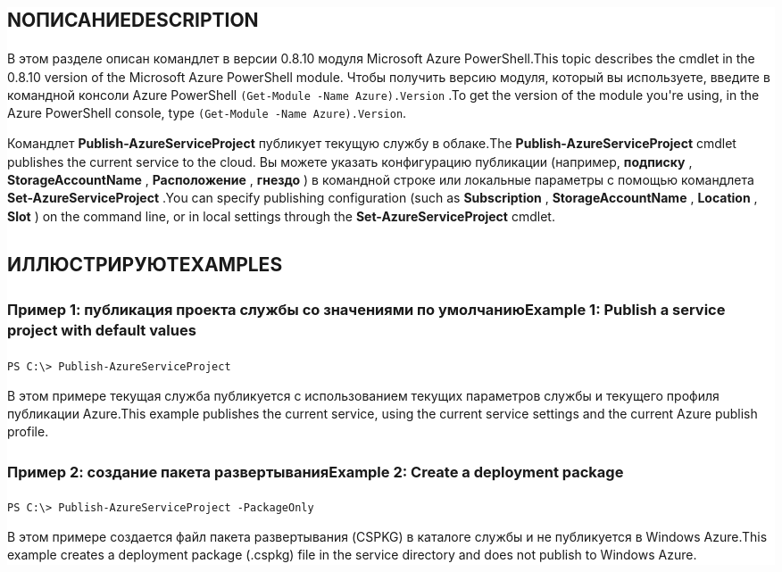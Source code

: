 ## <span data-ttu-id="6f2fb-107">NОПИСАНИЕ</span><span class="sxs-lookup"><span data-stu-id="6f2fb-107">DESCRIPTION</span></span>
<span data-ttu-id="6f2fb-108">В этом разделе описан командлет в версии 0.8.10 модуля Microsoft Azure PowerShell.</span><span class="sxs-lookup"><span data-stu-id="6f2fb-108">This topic describes the cmdlet in the 0.8.10 version of the Microsoft Azure PowerShell module.</span></span>
<span data-ttu-id="6f2fb-109">Чтобы получить версию модуля, который вы используете, введите в командной консоли Azure PowerShell `(Get-Module -Name Azure).Version` .</span><span class="sxs-lookup"><span data-stu-id="6f2fb-109">To get the version of the module you're using, in the Azure PowerShell console, type `(Get-Module -Name Azure).Version`.</span></span>

<span data-ttu-id="6f2fb-110">Командлет **Publish-AzureServiceProject** публикует текущую службу в облаке.</span><span class="sxs-lookup"><span data-stu-id="6f2fb-110">The **Publish-AzureServiceProject** cmdlet publishes the current service to the cloud.</span></span>
<span data-ttu-id="6f2fb-111">Вы можете указать конфигурацию публикации (например, **подписку** , **StorageAccountName** , **Расположение** , **гнездо** ) в командной строке или локальные параметры с помощью командлета **Set-AzureServiceProject** .</span><span class="sxs-lookup"><span data-stu-id="6f2fb-111">You can specify publishing configuration (such as **Subscription** , **StorageAccountName** , **Location** , **Slot** ) on the command line, or in local settings through the **Set-AzureServiceProject** cmdlet.</span></span>

## <span data-ttu-id="6f2fb-112">ИЛЛЮСТРИРУЮТ</span><span class="sxs-lookup"><span data-stu-id="6f2fb-112">EXAMPLES</span></span>

### <span data-ttu-id="6f2fb-113">Пример 1: публикация проекта службы со значениями по умолчанию</span><span class="sxs-lookup"><span data-stu-id="6f2fb-113">Example 1: Publish a service project with default values</span></span>
```
PS C:\> Publish-AzureServiceProject
```

<span data-ttu-id="6f2fb-114">В этом примере текущая служба публикуется с использованием текущих параметров службы и текущего профиля публикации Azure.</span><span class="sxs-lookup"><span data-stu-id="6f2fb-114">This example publishes the current service, using the current service settings and the current Azure publish profile.</span></span>

### <span data-ttu-id="6f2fb-115">Пример 2: создание пакета развертывания</span><span class="sxs-lookup"><span data-stu-id="6f2fb-115">Example 2: Create a deployment package</span></span>
```
PS C:\> Publish-AzureServiceProject -PackageOnly
```

<span data-ttu-id="6f2fb-116">В этом примере создается файл пакета развертывания (CSPKG) в каталоге службы и не публикуется в Windows Azure.</span><span class="sxs-lookup"><span data-stu-id="6f2fb-116">This example creates a deployment package (.cspkg) file in the service directory and does not publish to Windows Azure.</span></span>
